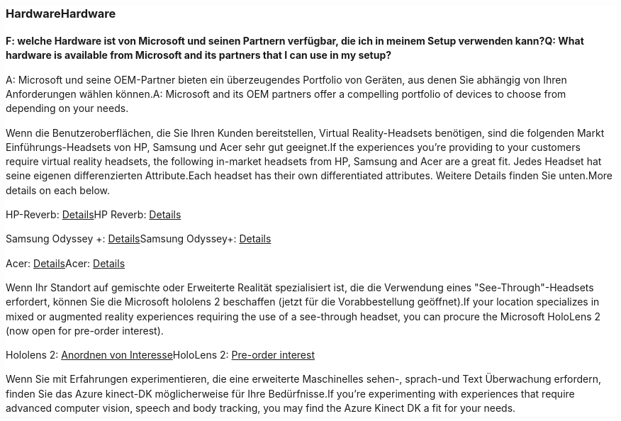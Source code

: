 ### <a name="hardware"></a><span data-ttu-id="f3bd3-112">Hardware</span><span class="sxs-lookup"><span data-stu-id="f3bd3-112">Hardware</span></span>

<span data-ttu-id="f3bd3-113">**F: welche Hardware ist von Microsoft und seinen Partnern verfügbar, die ich in meinem Setup verwenden kann?**</span><span class="sxs-lookup"><span data-stu-id="f3bd3-113">**Q: What hardware is available from Microsoft and its partners that I can use in my setup?**</span></span>

<span data-ttu-id="f3bd3-114">A: Microsoft und seine OEM-Partner bieten ein überzeugendes Portfolio von Geräten, aus denen Sie abhängig von Ihren Anforderungen wählen können.</span><span class="sxs-lookup"><span data-stu-id="f3bd3-114">A: Microsoft and its OEM partners offer a compelling portfolio of devices to choose from depending on your needs.</span></span>  

<span data-ttu-id="f3bd3-115">Wenn die Benutzeroberflächen, die Sie Ihren Kunden bereitstellen, Virtual Reality-Headsets benötigen, sind die folgenden Markt Einführungs-Headsets von HP, Samsung und Acer sehr gut geeignet.</span><span class="sxs-lookup"><span data-stu-id="f3bd3-115">If the experiences you’re providing to your customers require virtual reality headsets, the following in-market headsets from HP, Samsung and Acer are a great fit.</span></span> <span data-ttu-id="f3bd3-116">Jedes Headset hat seine eigenen differenzierten Attribute.</span><span class="sxs-lookup"><span data-stu-id="f3bd3-116">Each headset has their own differentiated attributes.</span></span> <span data-ttu-id="f3bd3-117">Weitere Details finden Sie unten.</span><span class="sxs-lookup"><span data-stu-id="f3bd3-117">More details on each below.</span></span>

<span data-ttu-id="f3bd3-118">HP-Reverb: [Details](https://hp.com/go/Reverbpro)</span><span class="sxs-lookup"><span data-stu-id="f3bd3-118">HP Reverb: [Details](https://hp.com/go/Reverbpro)</span></span>

<span data-ttu-id="f3bd3-119">Samsung Odyssey +: [Details](https://www.samsung.com/us/computing/hmd/windows-mixed-reality/hmd-odyssey-windows-mixed-reality-headset-xe800zba-hc1us/)</span><span class="sxs-lookup"><span data-stu-id="f3bd3-119">Samsung Odyssey+: [Details](https://www.samsung.com/us/computing/hmd/windows-mixed-reality/hmd-odyssey-windows-mixed-reality-headset-xe800zba-hc1us/)</span></span>

<span data-ttu-id="f3bd3-120">Acer: [Details](https://www.acer.com/ac/en/US/content/model/VD.R05AP.002)</span><span class="sxs-lookup"><span data-stu-id="f3bd3-120">Acer: [Details](https://www.acer.com/ac/en/US/content/model/VD.R05AP.002)</span></span>

<span data-ttu-id="f3bd3-121">Wenn Ihr Standort auf gemischte oder Erweiterte Realität spezialisiert ist, die die Verwendung eines "See-Through"-Headsets erfordert, können Sie die Microsoft hololens 2 beschaffen (jetzt für die Vorabbestellung geöffnet).</span><span class="sxs-lookup"><span data-stu-id="f3bd3-121">If your location specializes in mixed or augmented reality experiences requiring the use of a see-through headset, you can procure the Microsoft HoloLens 2 (now open for pre-order interest).</span></span>  

<span data-ttu-id="f3bd3-122">Hololens 2: [Anordnen von Interesse](https://www.microsoft.com//hololens/buy)</span><span class="sxs-lookup"><span data-stu-id="f3bd3-122">HoloLens 2: [Pre-order interest](https://www.microsoft.com//hololens/buy)</span></span>

<span data-ttu-id="f3bd3-123">Wenn Sie mit Erfahrungen experimentieren, die eine erweiterte Maschinelles sehen-, sprach-und Text Überwachung erfordern, finden Sie das Azure kinect-DK möglicherweise für Ihre Bedürfnisse.</span><span class="sxs-lookup"><span data-stu-id="f3bd3-123">If you’re experimenting with experiences that require advanced computer vision, speech and body tracking, you may find the Azure Kinect DK a fit for your needs.</span></span>  

